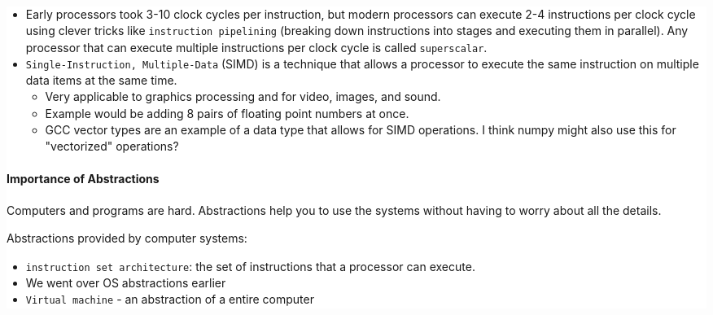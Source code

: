   - Early processors took 3-10 clock cycles per instruction, but modern processors can execute 2-4 instructions per clock cycle using clever tricks like `instruction pipelining` (breaking down instructions into stages and executing them in parallel). Any processor that can execute multiple instructions per clock cycle is called `superscalar`.
- `Single-Instruction, Multiple-Data` (SIMD) is a technique that allows a processor to execute the same instruction on multiple data items at the same time.
  - Very applicable to graphics processing and for video, images, and sound.
  - Example would be adding 8 pairs of floating point numbers at once.
  - GCC vector types are an example of a data type that allows for SIMD operations. I think numpy might also use this for "vectorized" operations?

#### Importance of Abstractions

Computers and programs are hard. Abstractions help you to use the systems without having to worry about all the details.

Abstractions provided by computer systems:

- `instruction set architecture`: the set of instructions that a processor can execute.
- We went over OS abstractions earlier
- `Virtual machine` - an abstraction of a entire computer
